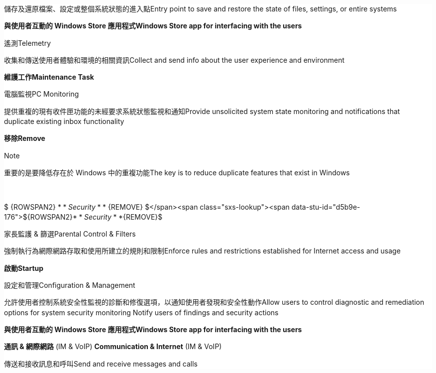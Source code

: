 <span data-ttu-id="d5b9e-167">儲存及還原檔案、設定或整個系統狀態的進入點</span><span class="sxs-lookup"><span data-stu-id="d5b9e-167">Entry point to save and restore the state of files, settings, or entire systems</span></span>

<span data-ttu-id="d5b9e-168">**與使用者互動的 Windows Store 應用程式**</span><span class="sxs-lookup"><span data-stu-id="d5b9e-168">**Windows Store app for interfacing with the users**</span></span>

<span data-ttu-id="d5b9e-169">遙測</span><span class="sxs-lookup"><span data-stu-id="d5b9e-169">Telemetry</span></span>

<span data-ttu-id="d5b9e-170">收集和傳送使用者體驗和環境的相關資訊</span><span class="sxs-lookup"><span data-stu-id="d5b9e-170">Collect and send info about the user experience and environment</span></span>

<span data-ttu-id="d5b9e-171">**維護工作**</span><span class="sxs-lookup"><span data-stu-id="d5b9e-171">**Maintenance Task**</span></span>

<span data-ttu-id="d5b9e-172">電腦監視</span><span class="sxs-lookup"><span data-stu-id="d5b9e-172">PC Monitoring</span></span>

<span data-ttu-id="d5b9e-173">提供重複的現有收件匣功能的未經要求系統狀態監視和通知</span><span class="sxs-lookup"><span data-stu-id="d5b9e-173">Provide unsolicited system state monitoring and notifications that duplicate existing inbox functionality</span></span>

<span data-ttu-id="d5b9e-174">**移除**</span><span class="sxs-lookup"><span data-stu-id="d5b9e-174">**Remove**</span></span>

> [!Note]  
> <span data-ttu-id="d5b9e-175">重要的是要降低存在於 Windows 中的重複功能</span><span class="sxs-lookup"><span data-stu-id="d5b9e-175">The key is to reduce duplicate features that exist in Windows</span></span>

<br/>

<span data-ttu-id="d5b9e-176">$ {ROWSPAN2} $**Security**$ {REMOVE} $</span><span class="sxs-lookup"><span data-stu-id="d5b9e-176">${ROWSPAN2}$**Security**${REMOVE}$</span></span>  

<span data-ttu-id="d5b9e-177">家長監護 & 篩選</span><span class="sxs-lookup"><span data-stu-id="d5b9e-177">Parental Control & Filters</span></span>

<span data-ttu-id="d5b9e-178">強制執行為網際網路存取和使用所建立的規則和限制</span><span class="sxs-lookup"><span data-stu-id="d5b9e-178">Enforce rules and restrictions established for Internet access and usage</span></span>

<span data-ttu-id="d5b9e-179">**啟動**</span><span class="sxs-lookup"><span data-stu-id="d5b9e-179">**Startup**</span></span>

<span data-ttu-id="d5b9e-180">設定和管理</span><span class="sxs-lookup"><span data-stu-id="d5b9e-180">Configuration & Management</span></span>

<span data-ttu-id="d5b9e-181">允許使用者控制系統安全性監視的診斷和修復選項，以通知使用者發現和安全性動作</span><span class="sxs-lookup"><span data-stu-id="d5b9e-181">Allow users to control diagnostic and remediation options for system security monitoring Notify users of findings and security actions</span></span>

<span data-ttu-id="d5b9e-182">**與使用者互動的 Windows Store 應用程式**</span><span class="sxs-lookup"><span data-stu-id="d5b9e-182">**Windows Store app for interfacing with the users**</span></span>

<span data-ttu-id="d5b9e-183">**通訊 & 網際網路** (IM & VoIP) </span><span class="sxs-lookup"><span data-stu-id="d5b9e-183">**Communication & Internet** (IM & VoIP)</span></span>

<span data-ttu-id="d5b9e-184">傳送和接收訊息和呼叫</span><span class="sxs-lookup"><span data-stu-id="d5b9e-184">Send and receive messages and calls</span></span>
